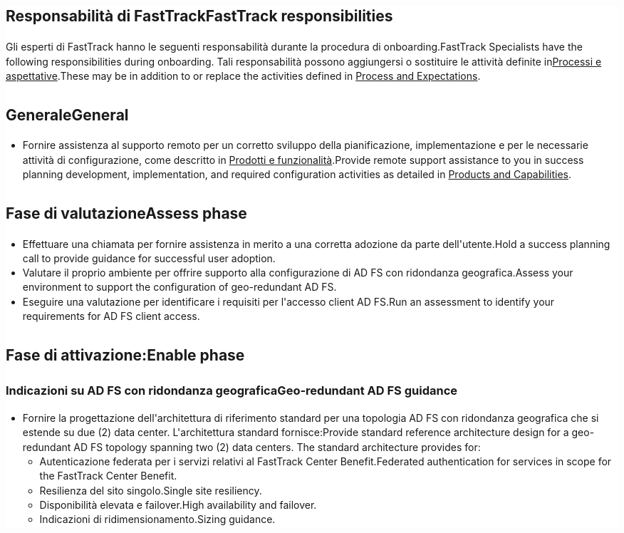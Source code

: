 ## <a name="fasttrack-responsibilities"></a><span data-ttu-id="4a04a-124">Responsabilità di FastTrack</span><span class="sxs-lookup"><span data-stu-id="4a04a-124">FastTrack responsibilities</span></span>

<span data-ttu-id="4a04a-125">Gli esperti di FastTrack hanno le seguenti responsabilità durante la procedura di onboarding.</span><span class="sxs-lookup"><span data-stu-id="4a04a-125">FastTrack Specialists have the following responsibilities during onboarding.</span></span> <span data-ttu-id="4a04a-126">Tali responsabilità possono aggiungersi o sostituire le attività definite in[Processi e aspettative](process-and-expectations.md).</span><span class="sxs-lookup"><span data-stu-id="4a04a-126">These may be in addition to or replace the activities defined in [Process and Expectations](process-and-expectations.md).</span></span>
  
## <a name="general"></a><span data-ttu-id="4a04a-127">Generale</span><span class="sxs-lookup"><span data-stu-id="4a04a-127">General</span></span>

- <span data-ttu-id="4a04a-128">Fornire assistenza al supporto remoto per un corretto sviluppo della pianificazione, implementazione e per le necessarie attività di configurazione, come descritto in [Prodotti e funzionalità](products-and-capabilities.md).</span><span class="sxs-lookup"><span data-stu-id="4a04a-128">Provide remote support assistance to you in success planning development, implementation, and required configuration activities as detailed in [Products and Capabilities](products-and-capabilities.md).</span></span>
    
## <a name="assess-phase"></a><span data-ttu-id="4a04a-129">Fase di valutazione</span><span class="sxs-lookup"><span data-stu-id="4a04a-129">Assess phase</span></span>

- <span data-ttu-id="4a04a-130">Effettuare una chiamata per fornire assistenza in merito a una corretta adozione da parte dell'utente.</span><span class="sxs-lookup"><span data-stu-id="4a04a-130">Hold a success planning call to provide guidance for successful user adoption.</span></span> 
- <span data-ttu-id="4a04a-131">Valutare il proprio ambiente per offrire supporto alla configurazione di AD FS con ridondanza geografica.</span><span class="sxs-lookup"><span data-stu-id="4a04a-131">Assess your environment to support the configuration of geo-redundant AD FS.</span></span>  
- <span data-ttu-id="4a04a-132">Eseguire una valutazione per identificare i requisiti per l'accesso client AD FS.</span><span class="sxs-lookup"><span data-stu-id="4a04a-132">Run an assessment to identify your requirements for AD FS client access.</span></span>
    
## <a name="enable-phase"></a><span data-ttu-id="4a04a-133">Fase di attivazione:</span><span class="sxs-lookup"><span data-stu-id="4a04a-133">Enable phase</span></span>

### <a name="geo-redundant-ad-fs-guidance"></a><span data-ttu-id="4a04a-134">Indicazioni su AD FS con ridondanza geografica</span><span class="sxs-lookup"><span data-stu-id="4a04a-134">Geo-redundant AD FS guidance</span></span>

- <span data-ttu-id="4a04a-p104">Fornire la progettazione dell'architettura di riferimento standard per una topologia AD FS con ridondanza geografica che si estende su due (2) data center. L'architettura standard fornisce:</span><span class="sxs-lookup"><span data-stu-id="4a04a-p104">Provide standard reference architecture design for a geo-redundant AD FS topology spanning two (2) data centers. The standard architecture provides for:</span></span>
  - <span data-ttu-id="4a04a-137">Autenticazione federata per i servizi relativi al FastTrack Center Benefit.</span><span class="sxs-lookup"><span data-stu-id="4a04a-137">Federated authentication for services in scope for the FastTrack Center Benefit.</span></span> 
  - <span data-ttu-id="4a04a-138">Resilienza del sito singolo.</span><span class="sxs-lookup"><span data-stu-id="4a04a-138">Single site resiliency.</span></span>  
  - <span data-ttu-id="4a04a-139">Disponibilità elevata e failover.</span><span class="sxs-lookup"><span data-stu-id="4a04a-139">High availability and failover.</span></span>  
  - <span data-ttu-id="4a04a-140">Indicazioni di ridimensionamento.</span><span class="sxs-lookup"><span data-stu-id="4a04a-140">Sizing guidance.</span></span> 